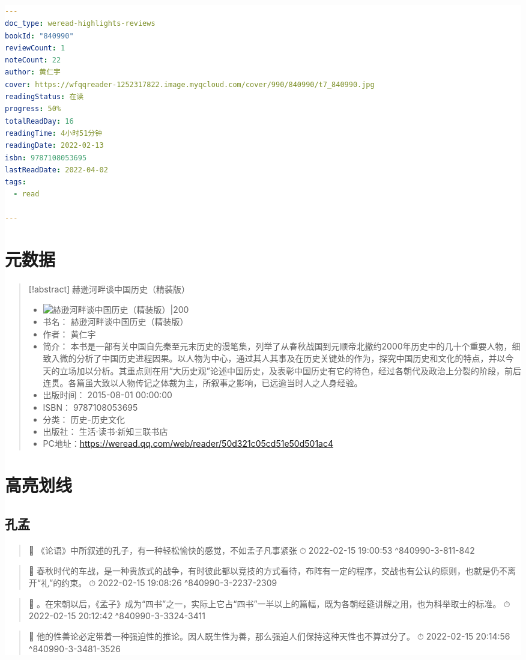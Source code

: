 ```yaml
---
doc_type: weread-highlights-reviews
bookId: "840990"
reviewCount: 1
noteCount: 22
author: 黄仁宇
cover: https://wfqqreader-1252317822.image.myqcloud.com/cover/990/840990/t7_840990.jpg
readingStatus: 在读
progress: 50%
totalReadDay: 16
readingTime: 4小时51分钟
readingDate: 2022-02-13
isbn: 9787108053695
lastReadDate: 2022-04-02
tags:
  - read

---
```

# 元数据
> [!abstract] 赫逊河畔谈中国历史（精装版）
> - ![ 赫逊河畔谈中国历史（精装版）|200](https://wfqqreader-1252317822.image.myqcloud.com/cover/990/840990/t7_840990.jpg)
> - 书名： 赫逊河畔谈中国历史（精装版）
> - 作者： 黄仁宇
> - 简介： 本书是一部有关中国自先秦至元末历史的漫笔集，列举了从春秋战国到元顺帝北撤约2000年历史中的几十个重要人物，细致入微的分析了中国历史进程因果。以人物为中心，通过其人其事及在历史关键处的作为，探究中国历史和文化的特点，并以今天的立场加以分析。其重点则在用“大历史观”论述中国历史，及表彰中国历史有它的特色，经过各朝代及政治上分裂的阶段，前后连贯。各篇虽大致以人物传记之体裁为主，所叙事之影响，已远逾当时人之人身经验。
> - 出版时间： 2015-08-01 00:00:00
> - ISBN： 9787108053695
> - 分类： 历史-历史文化
> - 出版社： 生活·读书·新知三联书店
> - PC地址：https://weread.qq.com/web/reader/50d321c05cd51e50d501ac4

# 高亮划线

## 孔孟

> 📌 《论语》中所叙述的孔子，有一种轻松愉快的感觉，不如孟子凡事紧张 
> ⏱ 2022-02-15 19:00:53 ^840990-3-811-842

> 📌 春秋时代的车战，是一种贵族式的战争，有时彼此都以竞技的方式看待，布阵有一定的程序，交战也有公认的原则，也就是仍不离开“礼”的约束。 
> ⏱ 2022-02-15 19:08:26 ^840990-3-2237-2309

> 📌 。在宋朝以后，《孟子》成为“四书”之一，实际上它占“四书”一半以上的篇幅，既为各朝经筵讲解之用，也为科举取士的标准。 
> ⏱ 2022-02-15 20:12:42 ^840990-3-3324-3411

> 📌 他的性善论必定带着一种强迫性的推论。因人既生性为善，那么强迫人们保持这种天性也不算过分了。 
> ⏱ 2022-02-15 20:14:56 ^840990-3-3481-3526
